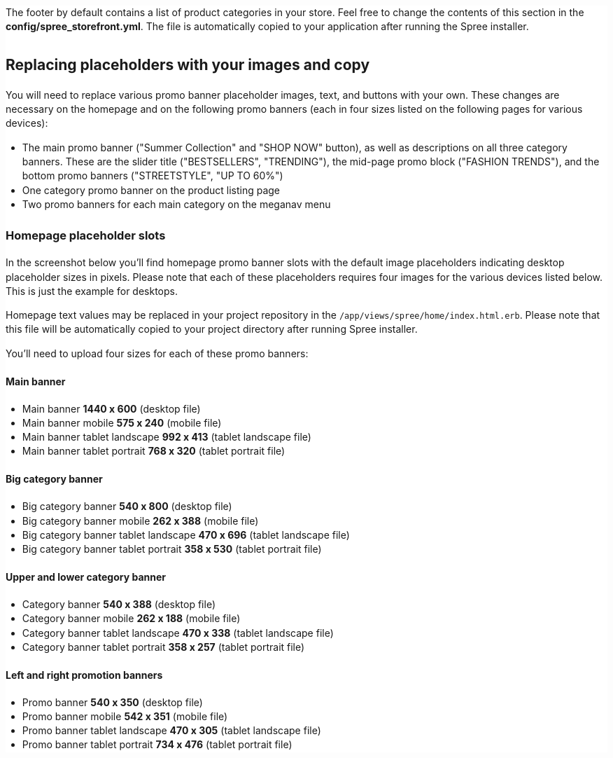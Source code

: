 The footer by default contains a list of product categories in your store. Feel free to change the contents of this section in the **config/spree_storefront.yml**. The file is automatically copied to your application after running the Spree installer.

## Replacing placeholders with your images and copy

You will need to replace various promo banner placeholder images, text, and buttons with your own. These changes are necessary on the homepage and on the following promo banners (each in four sizes listed on the following pages for various devices):

- The main promo banner ("Summer Collection" and "SHOP NOW" button), as well as descriptions on all three category banners. These are the slider title ("BESTSELLERS", "TRENDING"), the mid-page promo block ("FASHION TRENDS"), and the bottom promo banners ("STREETSTYLE", "UP TO 60%")
- One category promo banner on the product listing page
- Two promo banners for each main category on the meganav menu

### Homepage placeholder slots

In the screenshot below you’ll find homepage promo banner slots with the default image placeholders indicating desktop placeholder sizes in pixels. Please note that each of these placeholders requires four images for the various devices listed below. This is just the example for desktops.

Homepage text values may be replaced in your project repository in the `/app/views/spree/home/index.html.erb`. Please note that this file will be automatically copied to your project directory after running Spree installer.

You’ll need to upload four sizes for each of these promo banners:

#### Main banner

- Main banner **1440 x 600** (desktop file)
- Main banner mobile **575 x 240** (mobile file)
- Main banner tablet landscape **992 x 413** (tablet landscape file)
- Main banner tablet portrait **768 x 320** (tablet portrait file)

#### Big category banner

- Big category banner **540 x 800** (desktop file)
- Big category banner mobile **262 x 388** (mobile file)
- Big category banner tablet landscape **470 x 696** (tablet landscape file)
- Big category banner tablet portrait **358 x 530** (tablet portrait file)

#### Upper and lower category banner

- Category banner **540 x 388** (desktop file)
- Category banner mobile **262 x 188** (mobile file)
- Category banner tablet landscape **470 x 338** (tablet landscape file)
- Category banner tablet portrait **358 x 257** (tablet portrait file)

#### Left and right promotion banners

- Promo banner **540 x 350** (desktop file)
- Promo banner mobile **542 x 351** (mobile file)
- Promo banner tablet landscape **470 x 305** (tablet landscape file)
- Promo banner tablet portrait **734 x 476** (tablet portrait file)
